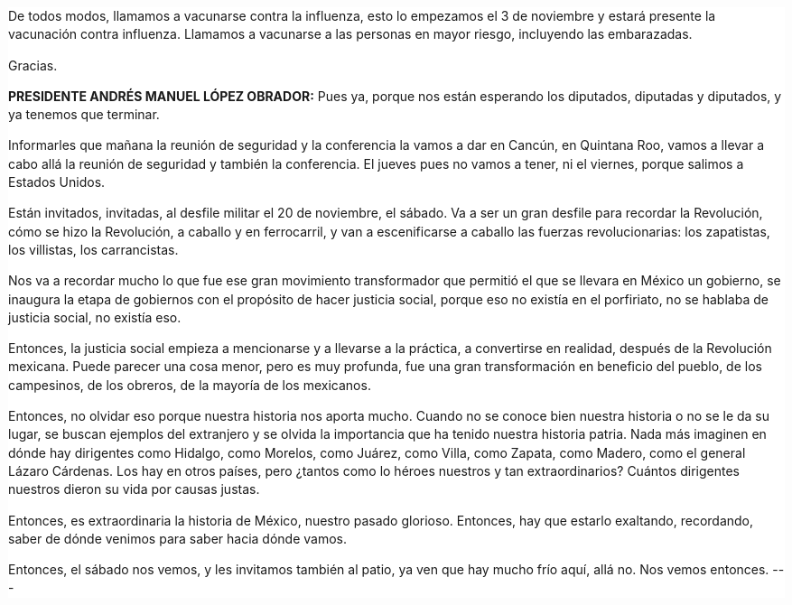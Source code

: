 De todos modos, llamamos a vacunarse contra la influenza, esto lo empezamos el
3 de noviembre y estará presente la vacunación contra influenza. Llamamos a
vacunarse a las personas en mayor riesgo, incluyendo las embarazadas.

Gracias.

**PRESIDENTE ANDRÉS MANUEL LÓPEZ OBRADOR:** Pues ya, porque nos están
esperando los diputados, diputadas y diputados, y ya tenemos que terminar.

Informarles que mañana la reunión de seguridad y la conferencia la vamos a dar
en Cancún, en Quintana Roo, vamos a llevar a cabo allá la reunión de seguridad
y también la conferencia. El jueves pues no vamos a tener, ni el viernes,
porque salimos a Estados Unidos.

Están invitados, invitadas, al desfile militar el 20 de noviembre, el sábado.
Va a ser un gran desfile para recordar la Revolución, cómo se hizo la
Revolución, a caballo y en ferrocarril, y van a escenificarse a caballo las
fuerzas revolucionarias: los zapatistas, los villistas, los carrancistas.

Nos va a recordar mucho lo que fue ese gran movimiento transformador que
permitió el que se llevara en México un gobierno, se inaugura la etapa de
gobiernos con el propósito de hacer justicia social, porque eso no existía en
el porfiriato, no se hablaba de justicia social, no existía eso.

Entonces, la justicia social empieza a mencionarse y a llevarse a la práctica,
a convertirse en realidad, después de la Revolución mexicana. Puede parecer
una cosa menor, pero es muy profunda, fue una gran transformación en beneficio
del pueblo, de los campesinos, de los obreros, de la mayoría de los mexicanos.

Entonces, no olvidar eso porque nuestra historia nos aporta mucho. Cuando no
se conoce bien nuestra historia o no se le da su lugar, se buscan ejemplos del
extranjero y se olvida la importancia que ha tenido nuestra historia patria.
Nada más imaginen en dónde hay dirigentes como Hidalgo, como Morelos, como
Juárez, como Villa, como Zapata, como Madero, como el general Lázaro Cárdenas.
Los hay en otros países, pero ¿tantos como lo héroes nuestros y tan
extraordinarios? Cuántos dirigentes nuestros dieron su vida por causas justas.

Entonces, es extraordinaria la historia de México, nuestro pasado glorioso.
Entonces, hay que estarlo exaltando, recordando, saber de dónde venimos para
saber hacia dónde vamos.

Entonces, el sábado nos vemos, y les invitamos también al patio, ya ven que
hay mucho frío aquí, allá no. Nos vemos entonces. ---

